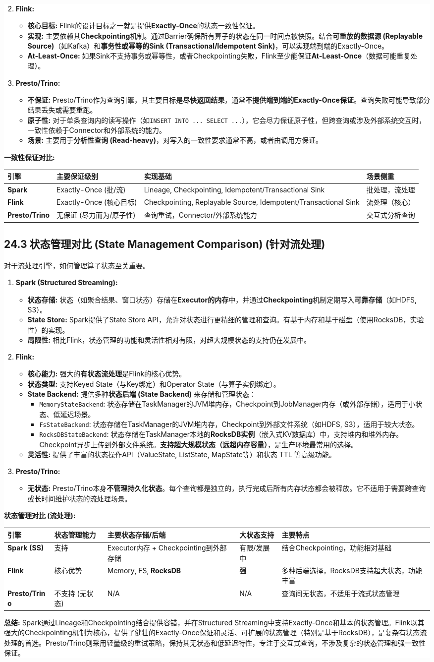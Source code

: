 2.  **Flink:**
    *   **核心目标:** Flink的设计目标之一就是提供**Exactly-Once**的状态一致性保证。
    *   **实现:** 主要依赖其**Checkpointing**机制。通过Barrier确保所有算子的状态在同一时间点被快照。结合**可重放的数据源 (Replayable Source)**（如Kafka）和**事务性或幂等的Sink (Transactional/Idempotent Sink)**，可以实现端到端的Exactly-Once。
    *   **At-Least-Once:** 如果Sink不支持事务或幂等性，或者Checkpointing失败，Flink至少能保证**At-Least-Once**（数据可能重复处理）。

3.  **Presto/Trino:**
    *   **不保证:** Presto/Trino作为查询引擎，其主要目标是**尽快返回结果**，通常**不提供端到端的Exactly-Once保证**。查询失败可能导致部分结果丢失或需要重跑。
    *   **原子性:** 对于单条查询内的读写操作（如`INSERT INTO ... SELECT ...`），它会尽力保证原子性，但跨查询或涉及外部系统交互时，一致性依赖于Connector和外部系统的能力。
    *   **场景:** 主要用于**分析性查询 (Read-heavy)**，对写入的一致性要求通常不高，或者由调用方保证。

**一致性保证对比:**

| 引擎        | 主要保证级别               | 实现基础                                  | 场景侧重         |
| :---------- | :------------------------- | :---------------------------------------- | :--------------- |
| **Spark**   | Exactly-Once (批/流)       | Lineage, Checkpointing, Idempotent/Transactional Sink | 批处理，流处理     |
| **Flink**   | Exactly-Once (核心目标)    | Checkpointing, Replayable Source, Idempotent/Transactional Sink | 流处理（核心）     |
| **Presto/Trino**| 无保证 (尽力而为/原子性) | 查询重试，Connector/外部系统能力          | 交互式分析查询   |

## 24.3 状态管理对比 (State Management Comparison) (针对流处理)

对于流处理引擎，如何管理算子状态至关重要。

1.  **Spark (Structured Streaming):**
    *   **状态存储:** 状态（如聚合结果、窗口状态）存储在**Executor的内存**中，并通过**Checkpointing**机制定期写入**可靠存储**（如HDFS, S3）。
    *   **State Store:** Spark提供了State Store API，允许对状态进行更精细的管理和查询。有基于内存和基于磁盘（使用RocksDB，实验性）的实现。
    *   **局限性:** 相比Flink，状态管理的功能和灵活性相对有限，对超大规模状态的支持仍在发展中。

2.  **Flink:**
    *   **核心能力:** 强大的**有状态流处理**是Flink的核心优势。
    *   **状态类型:** 支持Keyed State（与Key绑定）和Operator State（与算子实例绑定）。
    *   **State Backend:** 提供多种**状态后端 (State Backend)** 来存储和管理状态：
        *   `MemoryStateBackend`: 状态存储在TaskManager的JVM堆内存，Checkpoint到JobManager内存（或外部存储），适用于小状态、低延迟场景。
        *   `FsStateBackend`: 状态存储在TaskManager的JVM堆内存，Checkpoint到外部文件系统（如HDFS, S3），适用于较大状态。
        *   `RocksDBStateBackend`: 状态存储在TaskManager本地的**RocksDB实例**（嵌入式KV数据库）中，支持堆内和堆外内存。Checkpoint异步上传到外部文件系统。**支持超大规模状态（远超内存容量）**，是生产环境最常用的选择。
    *   **灵活性:** 提供了丰富的状态操作API（ValueState, ListState, MapState等）和状态 TTL 等高级功能。

3.  **Presto/Trino:**
    *   **无状态:** Presto/Trino本身**不管理持久化状态**。每个查询都是独立的，执行完成后所有内存状态都会被释放。它不适用于需要跨查询或长时间维护状态的流处理场景。

**状态管理对比 (流处理):**

| 引擎        | 状态管理能力     | 主要状态存储/后端                    | 大状态支持 | 主要特点                                     |
| :---------- | :--------------- | :----------------------------------- | :--------- | :------------------------------------------- |
| **Spark (SS)**| 支持             | Executor内存 + Checkpointing到外部存储 | 有限/发展中 | 结合Checkpointing，功能相对基础            |
| **Flink**   | 核心优势         | Memory, FS, **RocksDB**              | **强**     | 多种后端选择，RocksDB支持超大状态，功能丰富 |
| **Presto/Trino**| 不支持 (无状态)  | N/A                                  | N/A        | 查询间无状态，不适用于流式状态管理         |

**总结:** Spark通过Lineage和Checkpointing结合提供容错，并在Structured Streaming中支持Exactly-Once和基本的状态管理。Flink以其强大的Checkpointing机制为核心，提供了健壮的Exactly-Once保证和灵活、可扩展的状态管理（特别是基于RocksDB），是复杂有状态流处理的首选。Presto/Trino则采用轻量级的重试策略，保持其无状态和低延迟特性，专注于交互式查询，不涉及复杂的状态管理和强一致性保证。 